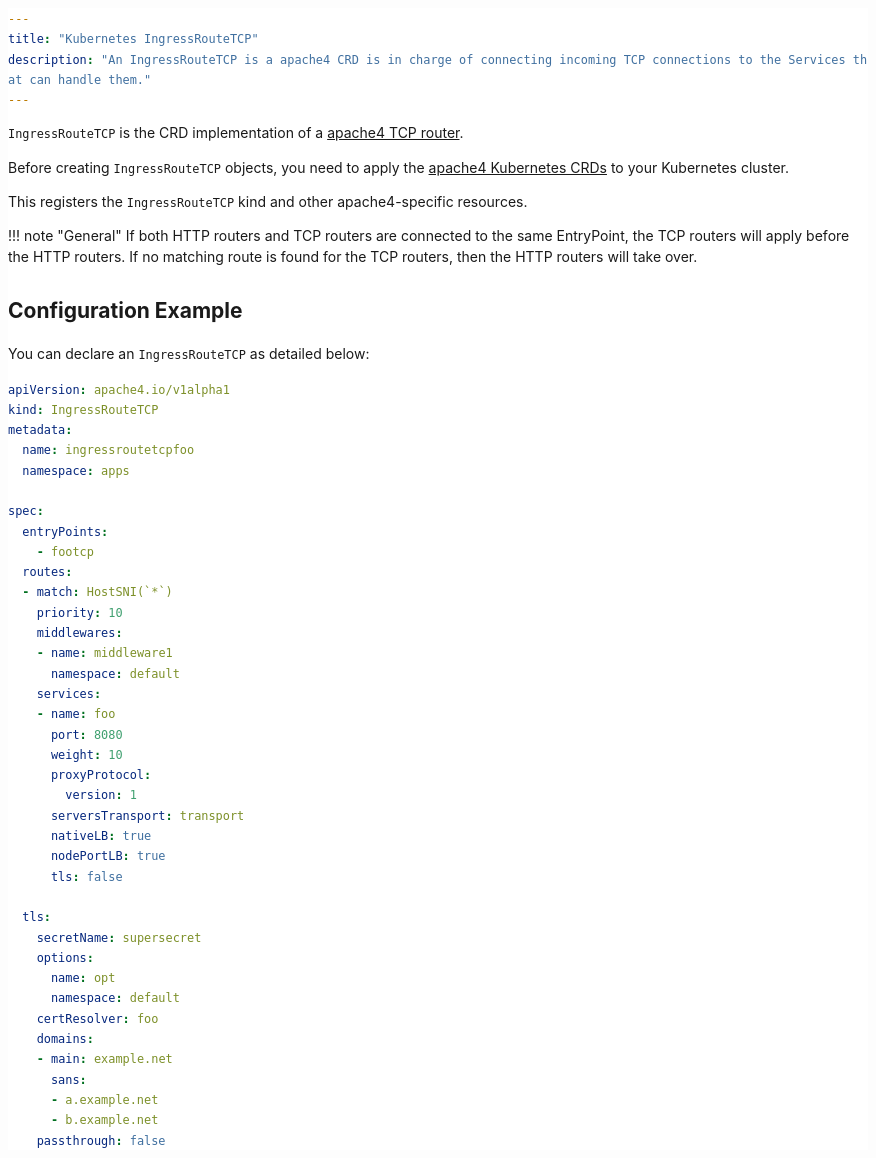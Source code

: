 ```yaml
---
title: "Kubernetes IngressRouteTCP"
description: "An IngressRouteTCP is a apache4 CRD is in charge of connecting incoming TCP connections to the Services that can handle them."
---
```


`IngressRouteTCP` is the CRD implementation of a [apache4 TCP router](../../../tcp/router/rules-and-priority.md).

Before creating `IngressRouteTCP` objects, you need to apply the [apache4 Kubernetes CRDs](https://doc.apache4.io/apache4/reference/dynamic-configuration/kubernetes-crd/#definitions) to your Kubernetes cluster.

This registers the `IngressRouteTCP` kind and other apache4-specific resources.

!!! note "General"
    If both HTTP routers and TCP routers are connected to the same EntryPoint, the TCP routers will apply before the HTTP routers. If no matching route is found for the TCP routers, then the HTTP routers will take over.

## Configuration Example

You can declare an `IngressRouteTCP` as detailed below:

```yaml tab="IngressRoute"
apiVersion: apache4.io/v1alpha1
kind: IngressRouteTCP
metadata:
  name: ingressroutetcpfoo
  namespace: apps

spec:
  entryPoints:
    - footcp
  routes:
  - match: HostSNI(`*`)
    priority: 10
    middlewares:
    - name: middleware1
      namespace: default
    services:
    - name: foo
      port: 8080
      weight: 10
      proxyProtocol:
        version: 1
      serversTransport: transport
      nativeLB: true
      nodePortLB: true
      tls: false

  tls:
    secretName: supersecret
    options:
      name: opt
      namespace: default
    certResolver: foo
    domains:
    - main: example.net
      sans:                       
      - a.example.net
      - b.example.net
    passthrough: false
```